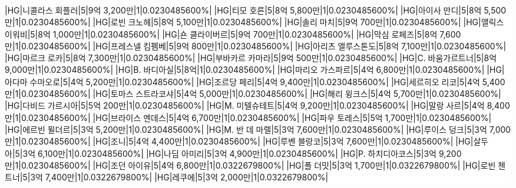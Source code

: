 |HG|니콜라스 회플러|5|9억 3,200만|1|0.0230485600%|
|HG|티모 호른|5|8억 5,800만|1|0.0230485600%|
|HG|아이사 만디|5|8억 5,500만|1|0.0230485600%|
|HG|로빈 크노헤|5|8억 5,100만|1|0.0230485600%|
|HG|솔리 마치|5|9억 700만|1|0.0230485600%|
|HG|앨릭스 이워비|5|8억 1,000만|1|0.0230485600%|
|HG|숀 클라이버르|5|9억 700만|1|0.0230485600%|
|HG|막심 로페즈|5|8억 7,600만|1|0.0230485600%|
|HG|프레스넬 킴펨베|5|9억 800만|1|0.0230485600%|
|HG|아리츠 엘루스톤도|5|8억 7,100만|1|0.0230485600%|
|HG|마르크 로카|5|8억 7,300만|1|0.0230485600%|
|HG|부바카르 카마라|5|9억 500만|1|0.0230485600%|
|HG|C. 바움가르트너|5|8억 9,000만|1|0.0230485600%|
|HG|B. 바디아실|5|8억|1|0.0230485600%|
|HG|마리오 가스파르|5|4억 6,800만|1|0.0230485600%|
|HG|아다마 수마오로|5|4억 5,200만|1|0.0230485600%|
|HG|조르당 페리|5|4억 9,400만|1|0.0230485600%|
|HG|세르히오 리코|5|4억 5,400만|1|0.0230485600%|
|HG|토마스 스트라코샤|5|4억 5,000만|1|0.0230485600%|
|HG|해리 윙크스|5|4억 5,700만|1|0.0230485600%|
|HG|다비드 가르시아|5|5억 200만|1|0.0230485600%|
|HG|M. 미텔슈테트|5|4억 9,200만|1|0.0230485600%|
|HG|말랑 사르|5|4억 8,400만|1|0.0230485600%|
|HG|브라이스 멘데스|5|4억 6,700만|1|0.0230485600%|
|HG|파우 토레스|5|5억 1,700만|1|0.0230485600%|
|HG|에르빈 뮐더르|5|3억 5,200만|1|0.0230485600%|
|HG|M. 반 데 마렐|5|3억 7,600만|1|0.0230485600%|
|HG|루이스 덩크|5|3억 7,000만|1|0.0230485600%|
|HG|조니|5|4억 4,400만|1|0.0230485600%|
|HG|루벤 블랑코|5|3억 7,600만|1|0.0230485600%|
|HG|살두아|5|3억 6,100만|1|0.0230485600%|
|HG|나딤 아미리|5|3억 4,900만|1|0.0230485600%|
|HG|P. 하치디아코스|5|3억 9,200만|1|0.0230485600%|
|HG|조던 아이유|5|4억 6,800만|1|0.0322679800%|
|HG|폴 더밋|5|3억 1,700만|1|0.0322679800%|
|HG|로빈 첸트너|5|3억 7,400만|1|0.0322679800%|
|HG|레쿠에|5|3억 2,000만|1|0.0322679800%|